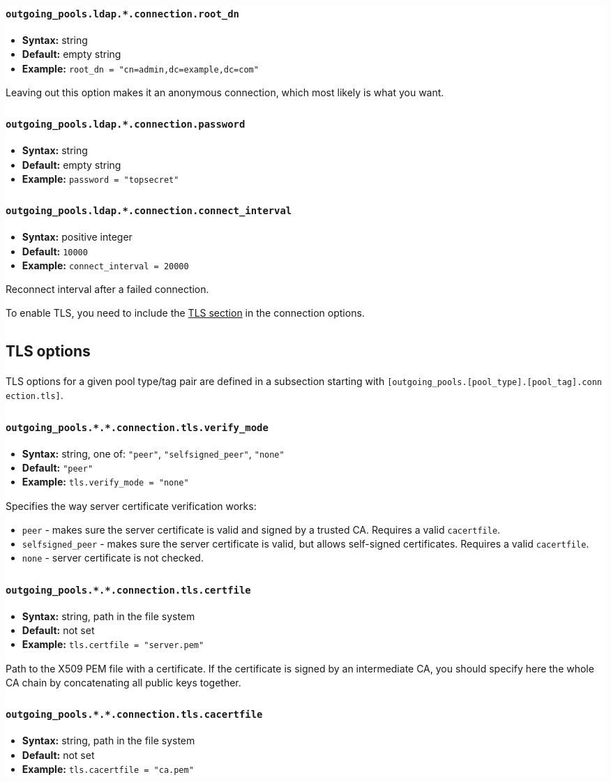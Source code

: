 ### `outgoing_pools.ldap.*.connection.root_dn`
* **Syntax:** string
* **Default:** empty string
* **Example:** `root_dn = "cn=admin,dc=example,dc=com"`

Leaving out this option makes it an anonymous connection, which most likely is what you want.

### `outgoing_pools.ldap.*.connection.password`
* **Syntax:** string
* **Default:** empty string
* **Example:** `password = "topsecret"`

### `outgoing_pools.ldap.*.connection.connect_interval`
* **Syntax:** positive integer
* **Default:** `10000`
* **Example:** `connect_interval = 20000`

Reconnect interval after a failed connection.

To enable TLS, you need to include the [TLS section](#tls-options) in the connection options.

## TLS options

TLS options for a given pool type/tag pair are defined in a subsection starting with `[outgoing_pools.[pool_type].[pool_tag].connection.tls]`.

### `outgoing_pools.*.*.connection.tls.verify_mode`
* **Syntax:** string, one of: `"peer"`, `"selfsigned_peer"`, `"none"`
* **Default:** `"peer"`
* **Example:** `tls.verify_mode = "none"`

Specifies the way server certificate verification works:

* `peer` - makes sure the server certificate is valid and signed by a trusted CA. Requires a valid `cacertfile`.
* `selfsigned_peer` - makes sure the server certificate is valid, but allows self-signed certificates. Requires a valid `cacertfile`.
* `none` - server certificate is not checked.

### `outgoing_pools.*.*.connection.tls.certfile`
* **Syntax:** string, path in the file system
* **Default:** not set
* **Example:** `tls.certfile = "server.pem"`

Path to the X509 PEM file with a certificate.
If the certificate is signed by an intermediate CA, you should specify here the whole CA chain by concatenating all public keys together.

### `outgoing_pools.*.*.connection.tls.cacertfile`
* **Syntax:** string, path in the file system
* **Default:** not set
* **Example:** `tls.cacertfile = "ca.pem"`
